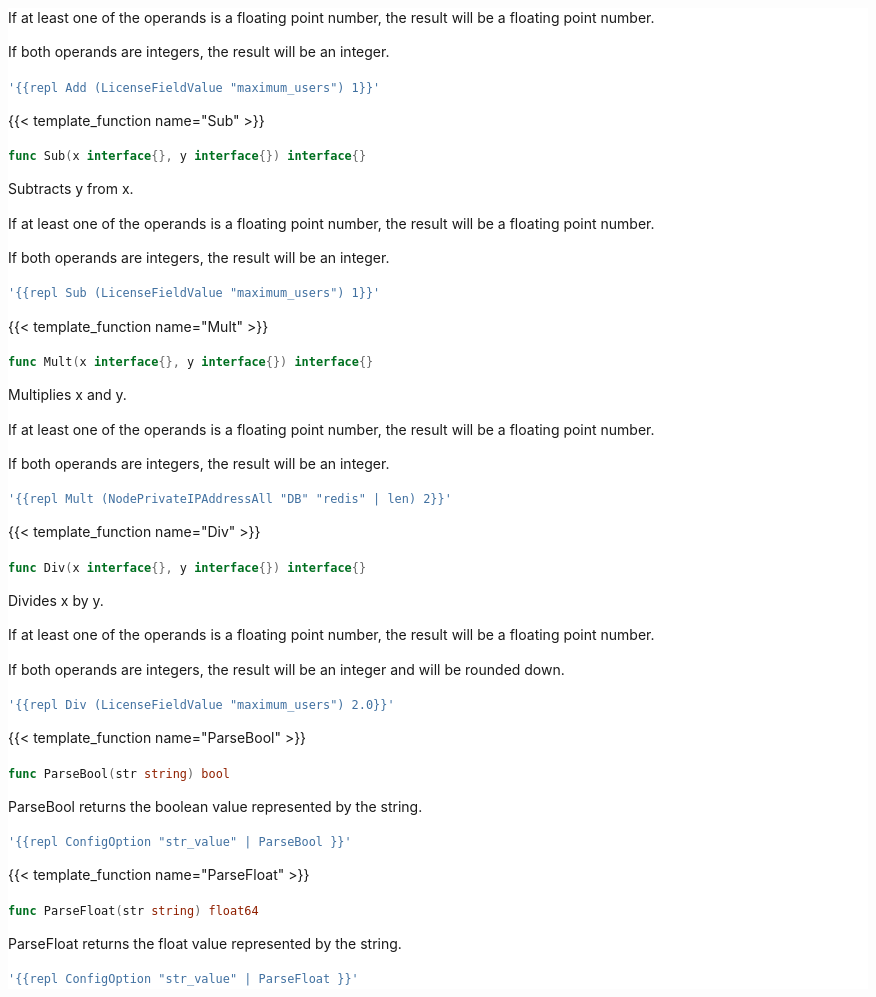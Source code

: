 If at least one of the operands is a floating point number, the result will be a floating point number.

If both operands are integers, the result will be an integer.
```yaml
'{{repl Add (LicenseFieldValue "maximum_users") 1}}'
```

{{< template_function name="Sub" >}}
```go
func Sub(x interface{}, y interface{}) interface{}
```
Subtracts y from x.

If at least one of the operands is a floating point number, the result will be a floating point number.

If both operands are integers, the result will be an integer.
```yaml
'{{repl Sub (LicenseFieldValue "maximum_users") 1}}'
```

{{< template_function name="Mult" >}}
```go
func Mult(x interface{}, y interface{}) interface{}
```
Multiplies x and y.

If at least one of the operands is a floating point number, the result will be a floating point number.

If both operands are integers, the result will be an integer.
```yaml
'{{repl Mult (NodePrivateIPAddressAll "DB" "redis" | len) 2}}'
```

{{< template_function name="Div" >}}
```go
func Div(x interface{}, y interface{}) interface{}
```
Divides x by y.

If at least one of the operands is a floating point number, the result will be a floating point number.

If both operands are integers, the result will be an integer and will be rounded down.
```yaml
'{{repl Div (LicenseFieldValue "maximum_users") 2.0}}'
```

{{< template_function name="ParseBool" >}}
```go
func ParseBool(str string) bool
```
ParseBool returns the boolean value represented by the string.
```yaml
'{{repl ConfigOption "str_value" | ParseBool }}'
```

{{< template_function name="ParseFloat" >}}
```go
func ParseFloat(str string) float64
```
ParseFloat returns the float value represented by the string.
```yaml
'{{repl ConfigOption "str_value" | ParseFloat }}'
```
